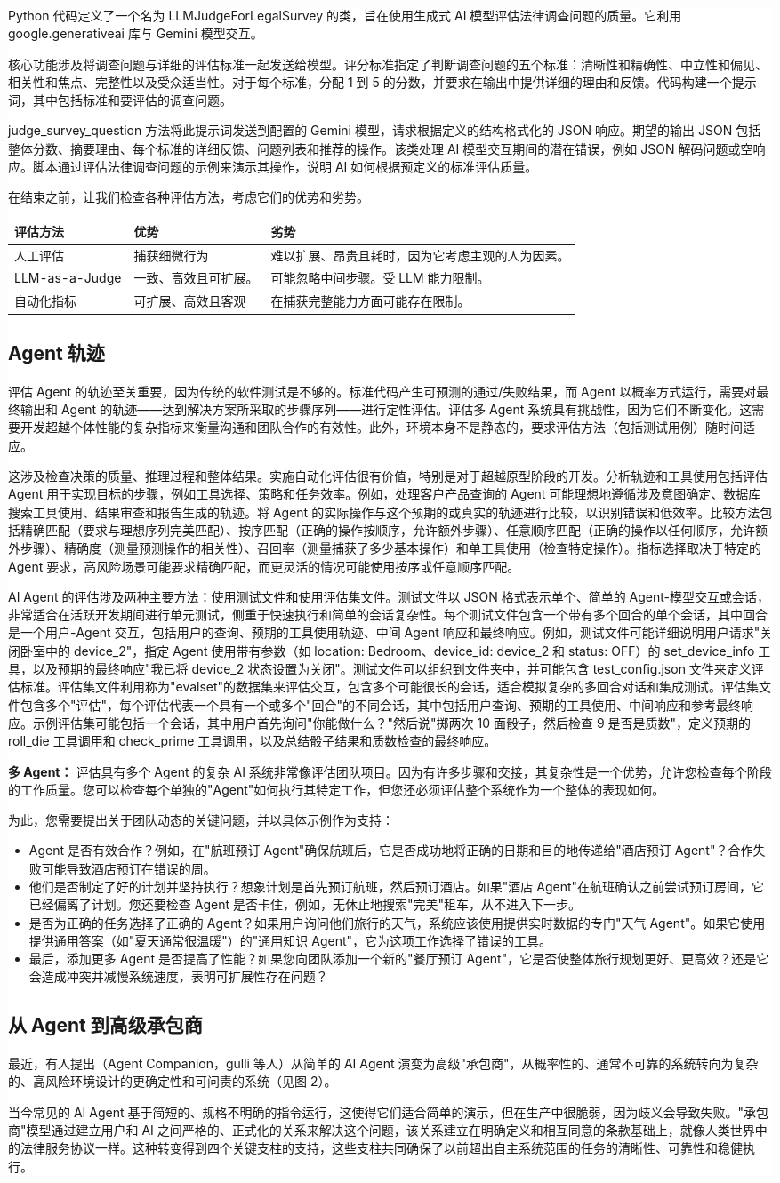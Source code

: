 Python 代码定义了一个名为 LLMJudgeForLegalSurvey 的类，旨在使用生成式 AI 模型评估法律调查问题的质量。它利用 google.generativeai 库与 Gemini 模型交互。

核心功能涉及将调查问题与详细的评估标准一起发送给模型。评分标准指定了判断调查问题的五个标准：清晰性和精确性、中立性和偏见、相关性和焦点、完整性以及受众适当性。对于每个标准，分配 1 到 5 的分数，并要求在输出中提供详细的理由和反馈。代码构建一个提示词，其中包括标准和要评估的调查问题。

judge_survey_question 方法将此提示词发送到配置的 Gemini 模型，请求根据定义的结构格式化的 JSON 响应。期望的输出 JSON 包括整体分数、摘要理由、每个标准的详细反馈、问题列表和推荐的操作。该类处理 AI 模型交互期间的潜在错误，例如 JSON 解码问题或空响应。脚本通过评估法律调查问题的示例来演示其操作，说明 AI 如何根据预定义的标准评估质量。

在结束之前，让我们检查各种评估方法，考虑它们的优势和劣势。

| 评估方法 | 优势 | 劣势 |
| :---- | :---- | :---- |
| 人工评估 | 捕获细微行为 | 难以扩展、昂贵且耗时，因为它考虑主观的人为因素。 |
| LLM-as-a-Judge | 一致、高效且可扩展。 | 可能忽略中间步骤。受 LLM 能力限制。 |
| 自动化指标 | 可扩展、高效且客观 | 在捕获完整能力方面可能存在限制。 |

## Agent 轨迹

评估 Agent 的轨迹至关重要，因为传统的软件测试是不够的。标准代码产生可预测的通过/失败结果，而 Agent 以概率方式运行，需要对最终输出和 Agent 的轨迹——达到解决方案所采取的步骤序列——进行定性评估。评估多 Agent 系统具有挑战性，因为它们不断变化。这需要开发超越个体性能的复杂指标来衡量沟通和团队合作的有效性。此外，环境本身不是静态的，要求评估方法（包括测试用例）随时间适应。

这涉及检查决策的质量、推理过程和整体结果。实施自动化评估很有价值，特别是对于超越原型阶段的开发。分析轨迹和工具使用包括评估 Agent 用于实现目标的步骤，例如工具选择、策略和任务效率。例如，处理客户产品查询的 Agent 可能理想地遵循涉及意图确定、数据库搜索工具使用、结果审查和报告生成的轨迹。将 Agent 的实际操作与这个预期的或真实的轨迹进行比较，以识别错误和低效率。比较方法包括精确匹配（要求与理想序列完美匹配）、按序匹配（正确的操作按顺序，允许额外步骤）、任意顺序匹配（正确的操作以任何顺序，允许额外步骤）、精确度（测量预测操作的相关性）、召回率（测量捕获了多少基本操作）和单工具使用（检查特定操作）。指标选择取决于特定的 Agent 要求，高风险场景可能要求精确匹配，而更灵活的情况可能使用按序或任意顺序匹配。

AI Agent 的评估涉及两种主要方法：使用测试文件和使用评估集文件。测试文件以 JSON 格式表示单个、简单的 Agent-模型交互或会话，非常适合在活跃开发期间进行单元测试，侧重于快速执行和简单的会话复杂性。每个测试文件包含一个带有多个回合的单个会话，其中回合是一个用户-Agent 交互，包括用户的查询、预期的工具使用轨迹、中间 Agent 响应和最终响应。例如，测试文件可能详细说明用户请求"关闭卧室中的 device_2"，指定 Agent 使用带有参数（如 location: Bedroom、device_id: device_2 和 status: OFF）的 set_device_info 工具，以及预期的最终响应"我已将 device_2 状态设置为关闭"。测试文件可以组织到文件夹中，并可能包含 test_config.json 文件来定义评估标准。评估集文件利用称为"evalset"的数据集来评估交互，包含多个可能很长的会话，适合模拟复杂的多回合对话和集成测试。评估集文件包含多个"评估"，每个评估代表一个具有一个或多个"回合"的不同会话，其中包括用户查询、预期的工具使用、中间响应和参考最终响应。示例评估集可能包括一个会话，其中用户首先询问"你能做什么？"然后说"掷两次 10 面骰子，然后检查 9 是否是质数"，定义预期的 roll_die 工具调用和 check_prime 工具调用，以及总结骰子结果和质数检查的最终响应。

**多 Agent：** 评估具有多个 Agent 的复杂 AI 系统非常像评估团队项目。因为有许多步骤和交接，其复杂性是一个优势，允许您检查每个阶段的工作质量。您可以检查每个单独的"Agent"如何执行其特定工作，但您还必须评估整个系统作为一个整体的表现如何。

为此，您需要提出关于团队动态的关键问题，并以具体示例作为支持：

* Agent 是否有效合作？例如，在"航班预订 Agent"确保航班后，它是否成功地将正确的日期和目的地传递给"酒店预订 Agent"？合作失败可能导致酒店预订在错误的周。
* 他们是否制定了好的计划并坚持执行？想象计划是首先预订航班，然后预订酒店。如果"酒店 Agent"在航班确认之前尝试预订房间，它已经偏离了计划。您还要检查 Agent 是否卡住，例如，无休止地搜索"完美"租车，从不进入下一步。
* 是否为正确的任务选择了正确的 Agent？如果用户询问他们旅行的天气，系统应该使用提供实时数据的专门"天气 Agent"。如果它使用提供通用答案（如"夏天通常很温暖"）的"通用知识 Agent"，它为这项工作选择了错误的工具。
* 最后，添加更多 Agent 是否提高了性能？如果您向团队添加一个新的"餐厅预订 Agent"，它是否使整体旅行规划更好、更高效？还是它会造成冲突并减慢系统速度，表明可扩展性存在问题？

## 从 Agent 到高级承包商

最近，有人提出（Agent Companion，gulli 等人）从简单的 AI Agent 演变为高级"承包商"，从概率性的、通常不可靠的系统转向为复杂的、高风险环境设计的更确定性和可问责的系统（见图 2）。

当今常见的 AI Agent 基于简短的、规格不明确的指令运行，这使得它们适合简单的演示，但在生产中很脆弱，因为歧义会导致失败。"承包商"模型通过建立用户和 AI 之间严格的、正式化的关系来解决这个问题，该关系建立在明确定义和相互同意的条款基础上，就像人类世界中的法律服务协议一样。这种转变得到四个关键支柱的支持，这些支柱共同确保了以前超出自主系统范围的任务的清晰性、可靠性和稳健执行。
